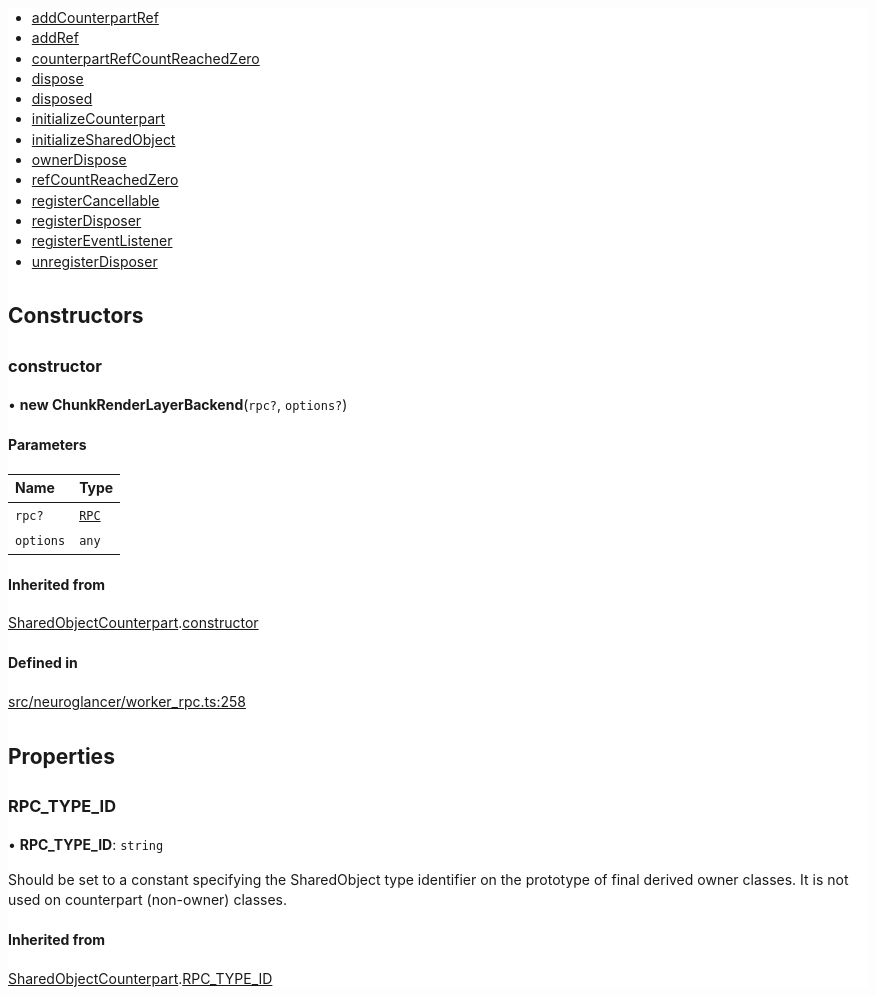 - [addCounterpartRef](chunk_manager_backend.ChunkRenderLayerBackend.md#addcounterpartref)
- [addRef](chunk_manager_backend.ChunkRenderLayerBackend.md#addref)
- [counterpartRefCountReachedZero](chunk_manager_backend.ChunkRenderLayerBackend.md#counterpartrefcountreachedzero)
- [dispose](chunk_manager_backend.ChunkRenderLayerBackend.md#dispose)
- [disposed](chunk_manager_backend.ChunkRenderLayerBackend.md#disposed)
- [initializeCounterpart](chunk_manager_backend.ChunkRenderLayerBackend.md#initializecounterpart)
- [initializeSharedObject](chunk_manager_backend.ChunkRenderLayerBackend.md#initializesharedobject)
- [ownerDispose](chunk_manager_backend.ChunkRenderLayerBackend.md#ownerdispose)
- [refCountReachedZero](chunk_manager_backend.ChunkRenderLayerBackend.md#refcountreachedzero)
- [registerCancellable](chunk_manager_backend.ChunkRenderLayerBackend.md#registercancellable)
- [registerDisposer](chunk_manager_backend.ChunkRenderLayerBackend.md#registerdisposer)
- [registerEventListener](chunk_manager_backend.ChunkRenderLayerBackend.md#registereventlistener)
- [unregisterDisposer](chunk_manager_backend.ChunkRenderLayerBackend.md#unregisterdisposer)

## Constructors

### constructor

• **new ChunkRenderLayerBackend**(`rpc?`, `options?`)

#### Parameters

| Name | Type |
| :------ | :------ |
| `rpc?` | [`RPC`](annotation_annotation_layer_state._internal_.RPC.md) |
| `options` | `any` |

#### Inherited from

[SharedObjectCounterpart](annotation_backend._internal_.SharedObjectCounterpart.md).[constructor](annotation_backend._internal_.SharedObjectCounterpart.md#constructor)

#### Defined in

[src/neuroglancer/worker_rpc.ts:258](https://github.com/ActiveBrainAtlas2/neuroglancer/blob/1beb5d34/src/neuroglancer/worker_rpc.ts#L258)

## Properties

### RPC\_TYPE\_ID

• **RPC\_TYPE\_ID**: `string`

Should be set to a constant specifying the SharedObject type identifier on the prototype of
final derived owner classes.  It is not used on counterpart (non-owner) classes.

#### Inherited from

[SharedObjectCounterpart](annotation_backend._internal_.SharedObjectCounterpart.md).[RPC_TYPE_ID](annotation_backend._internal_.SharedObjectCounterpart.md#rpc_type_id)
